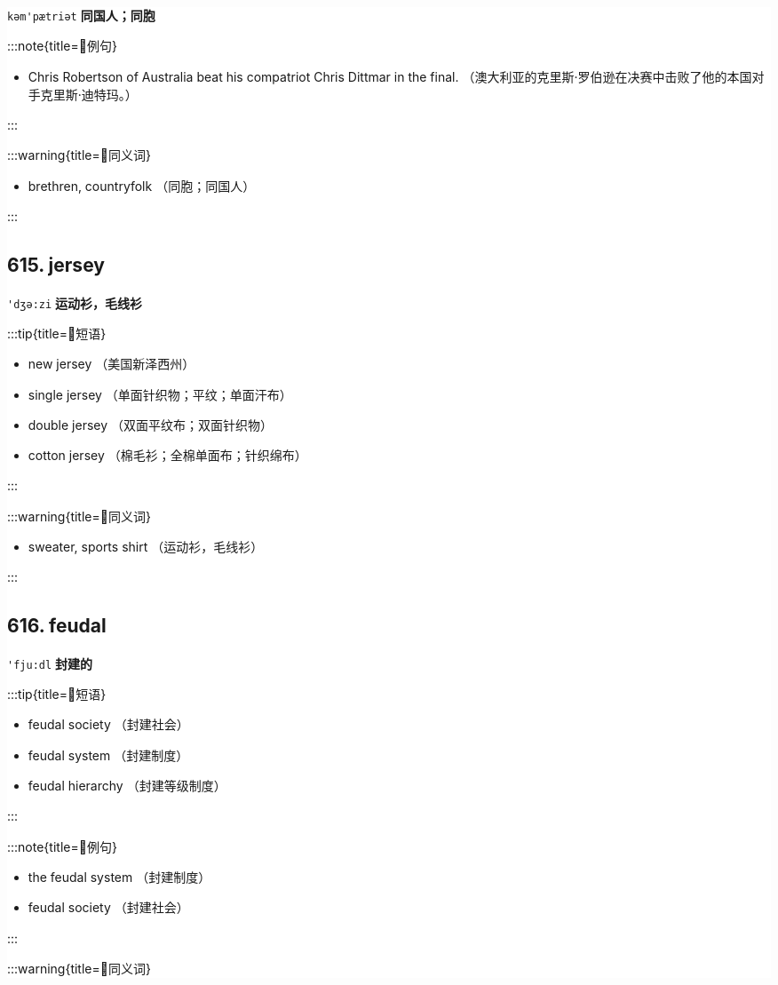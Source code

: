 `kəm'pætriət`  **同国人；同胞**

:::note{title=🎤例句}

- Chris Robertson of Australia beat his compatriot Chris Dittmar in the final. （澳大利亚的克里斯·罗伯逊在决赛中击败了他的本国对手克里斯·迪特玛。）

:::

:::warning{title=🤔同义词}

- brethren, countryfolk （同胞；同国人）

:::


## 615. jersey

`'dʒə:zi`  **运动衫，毛线衫**

:::tip{title=🤩短语}

- new jersey （美国新泽西州）

- single jersey （单面针织物；平纹；单面汗布）

- double jersey （双面平纹布；双面针织物）

- cotton jersey （棉毛衫；全棉单面布；针织绵布）

:::

:::warning{title=🤔同义词}

- sweater, sports shirt （运动衫，毛线衫）

:::


## 616. feudal

`'fju:dl`  **封建的**

:::tip{title=🤩短语}

- feudal society （封建社会）

- feudal system （封建制度）

- feudal hierarchy （封建等级制度）

:::

:::note{title=🎤例句}

- the feudal system （封建制度）

- feudal society （封建社会）

:::

:::warning{title=🤔同义词}
